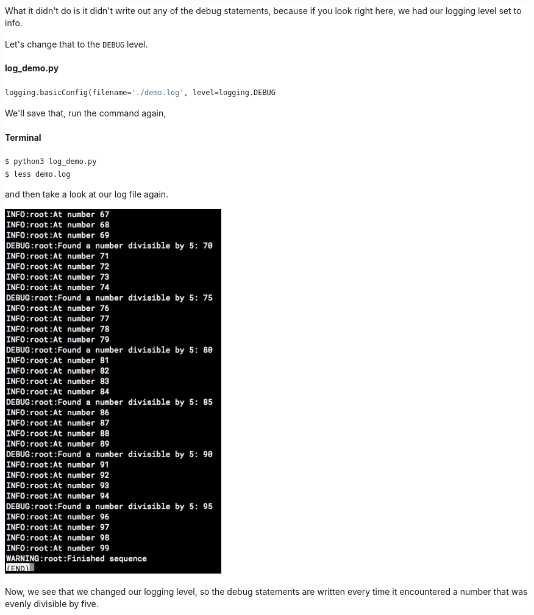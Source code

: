 
What it didn't do is it didn't write out any of the debug statements, because if you look right here, we had our logging level set to info.

Let's change that to the `DEBUG` level. 

#### log_demo.py
```python
logging.basicConfig(filename='./demo.log', level=logging.DEBUG
```

We'll save that, run the command again, 

#### Terminal
```bash
$ python3 log_demo.py
$ less demo.log
```

and then take a look at our log file again. 

![debug statements written](../images/python-create-a-log-for-your-python-application-debug-statements-written.png)

Now, we see that we changed our logging level, so the debug statements are written every time it encountered a number that was evenly divisible by five.
